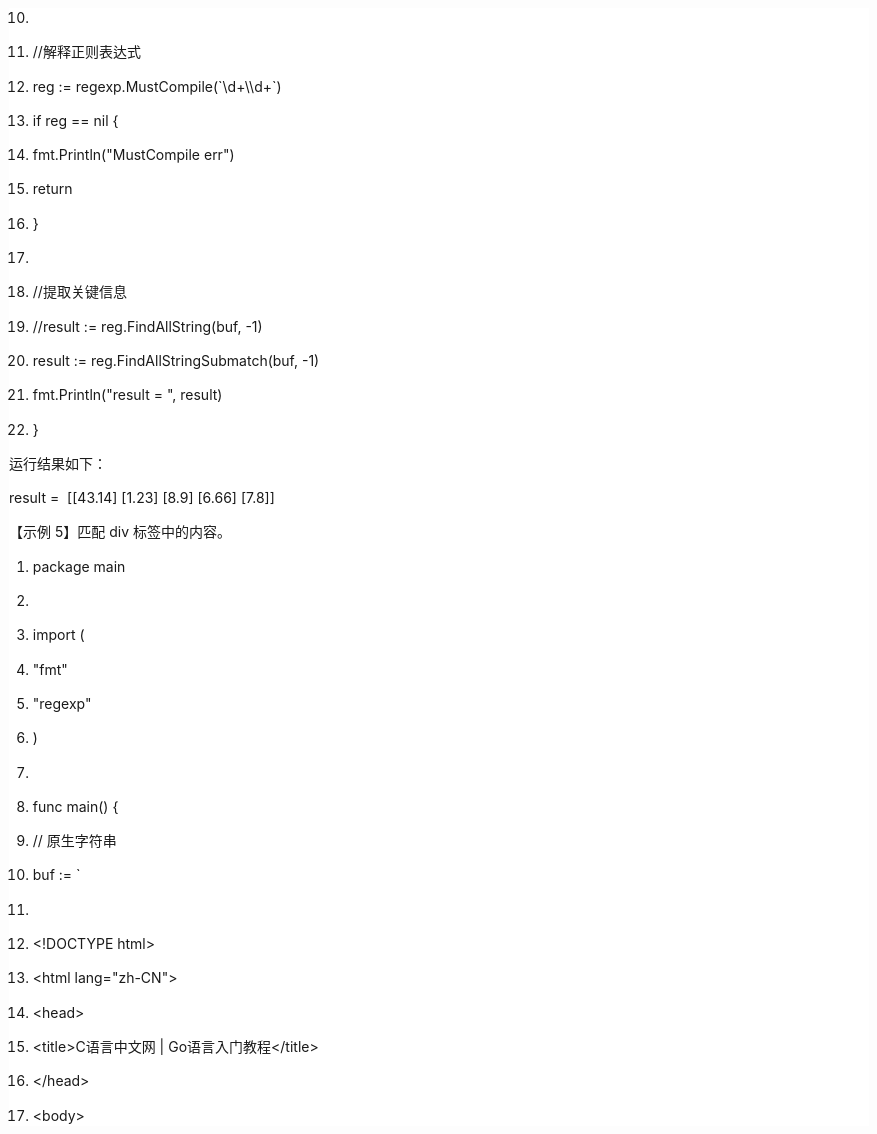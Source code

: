 10. 

11. //解释正则表达式

12. reg := regexp.MustCompile(\`\d+\\\d+\`)

13. if reg == nil {

14. fmt.Println("MustCompile err")

15. return

16. }

17. 

18. //提取关键信息

19. //result := reg.FindAllString(buf, -1)

20. result := reg.FindAllStringSubmatch(buf, -1)

21. fmt.Println("result = ", result)

22. }

运行结果如下：

result =  \[\[43.14\] \[1.23\] \[8.9\] \[6.66\] \[7.8\]\]

【示例 5】匹配 div 标签中的内容。

1.  package main

2.  

3.  import (

4.  "fmt"

5.  "regexp"

6.  )

7.  

8.  func main() {

9.  // 原生字符串

10. buf := \`

11. 

12. \<!DOCTYPE html\>

13. \<html lang="zh-CN"\>

14. \<head\>

15. \<title\>C语言中文网 \| Go语言入门教程\</title\>

16. \</head\>

17. \<body\>
